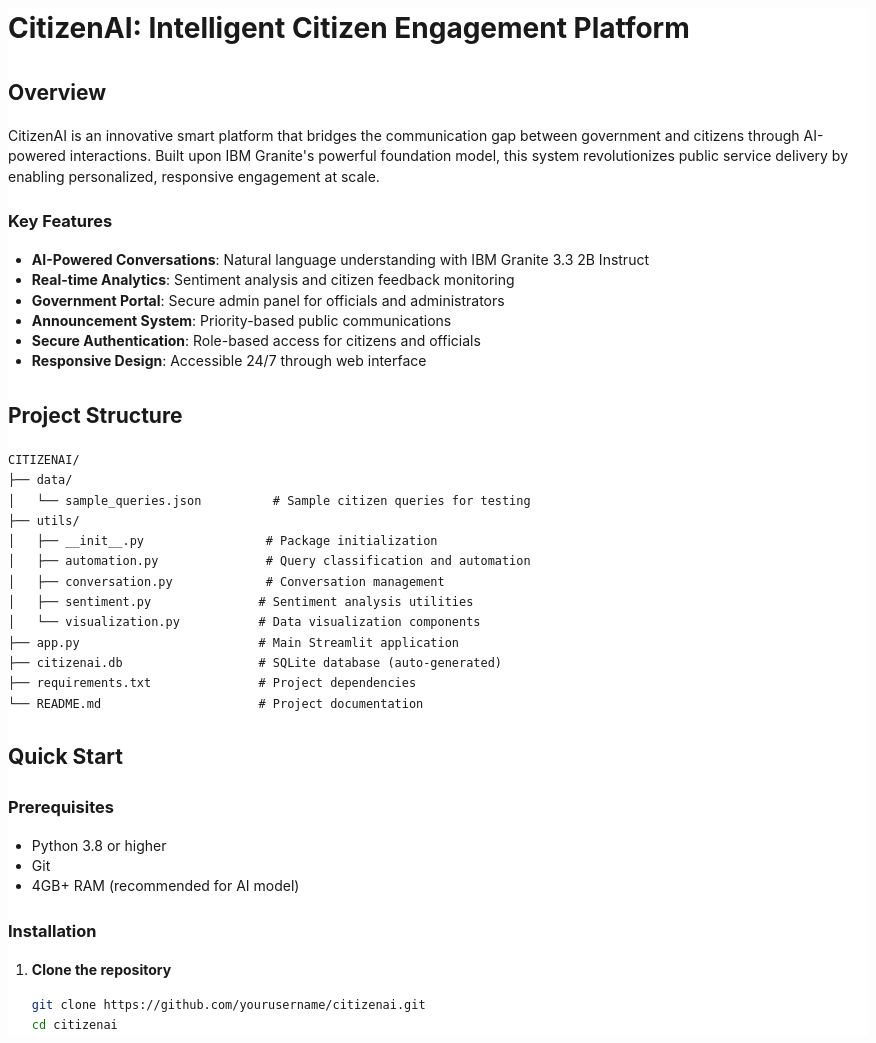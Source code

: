 # CitizenAI: Intelligent Citizen Engagement Platform
## Overview

CitizenAI is an innovative smart platform that bridges the communication gap between government and citizens through AI-powered interactions. Built upon IBM Granite's powerful foundation model, this system revolutionizes public service delivery by enabling personalized, responsive engagement at scale.

### Key Features

- **AI-Powered Conversations**: Natural language understanding with IBM Granite 3.3 2B Instruct
- **Real-time Analytics**: Sentiment analysis and citizen feedback monitoring
- **Government Portal**: Secure admin panel for officials and administrators
- **Announcement System**: Priority-based public communications
- **Secure Authentication**: Role-based access for citizens and officials
- **Responsive Design**: Accessible 24/7 through web interface

## Project Structure

```
CITIZENAI/
├── data/
│   └── sample_queries.json          # Sample citizen queries for testing
├── utils/
│   ├── __init__.py                 # Package initialization
│   ├── automation.py               # Query classification and automation
│   ├── conversation.py             # Conversation management
│   ├── sentiment.py               # Sentiment analysis utilities
│   └── visualization.py           # Data visualization components
├── app.py                         # Main Streamlit application
├── citizenai.db                   # SQLite database (auto-generated)
├── requirements.txt               # Project dependencies
└── README.md                      # Project documentation
```

## Quick Start

### Prerequisites

- Python 3.8 or higher
- Git
- 4GB+ RAM (recommended for AI model)

### Installation

1. **Clone the repository**
   ```bash
   git clone https://github.com/yourusername/citizenai.git
   cd citizenai
   ```
